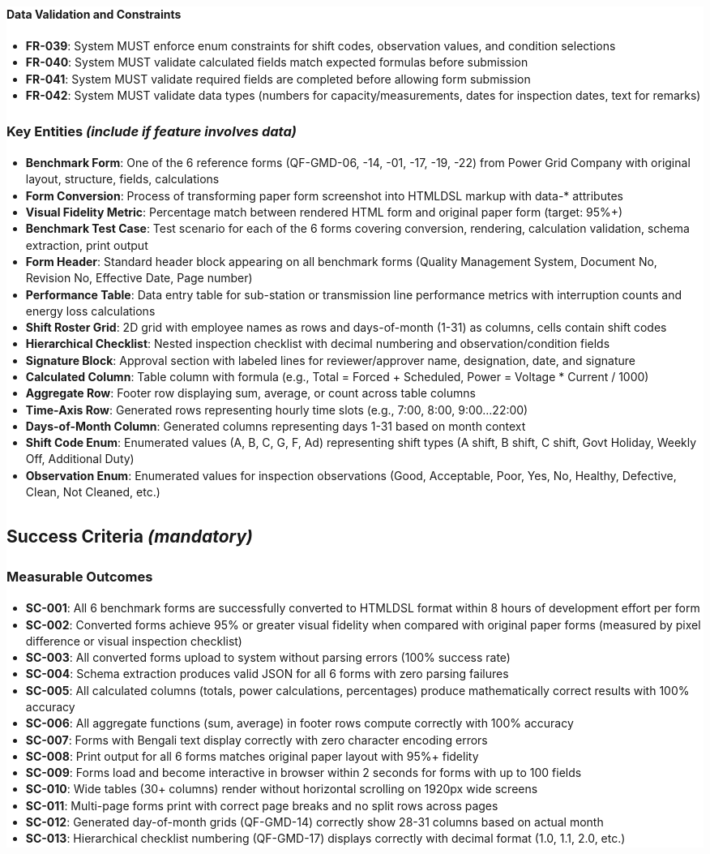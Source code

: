 #### Data Validation and Constraints

- **FR-039**: System MUST enforce enum constraints for shift codes, observation values, and condition selections
- **FR-040**: System MUST validate calculated fields match expected formulas before submission
- **FR-041**: System MUST validate required fields are completed before allowing form submission
- **FR-042**: System MUST validate data types (numbers for capacity/measurements, dates for inspection dates, text for remarks)

### Key Entities *(include if feature involves data)*

- **Benchmark Form**: One of the 6 reference forms (QF-GMD-06, -14, -01, -17, -19, -22) from Power Grid Company with original layout, structure, fields, calculations
- **Form Conversion**: Process of transforming paper form screenshot into HTMLDSL markup with data-* attributes
- **Visual Fidelity Metric**: Percentage match between rendered HTML form and original paper form (target: 95%+)
- **Benchmark Test Case**: Test scenario for each of the 6 forms covering conversion, rendering, calculation validation, schema extraction, print output
- **Form Header**: Standard header block appearing on all benchmark forms (Quality Management System, Document No, Revision No, Effective Date, Page number)
- **Performance Table**: Data entry table for sub-station or transmission line performance metrics with interruption counts and energy loss calculations
- **Shift Roster Grid**: 2D grid with employee names as rows and days-of-month (1-31) as columns, cells contain shift codes
- **Hierarchical Checklist**: Nested inspection checklist with decimal numbering and observation/condition fields
- **Signature Block**: Approval section with labeled lines for reviewer/approver name, designation, date, and signature
- **Calculated Column**: Table column with formula (e.g., Total = Forced + Scheduled, Power = Voltage * Current / 1000)
- **Aggregate Row**: Footer row displaying sum, average, or count across table columns
- **Time-Axis Row**: Generated rows representing hourly time slots (e.g., 7:00, 8:00, 9:00...22:00)
- **Days-of-Month Column**: Generated columns representing days 1-31 based on month context
- **Shift Code Enum**: Enumerated values (A, B, C, G, F, Ad) representing shift types (A shift, B shift, C shift, Govt Holiday, Weekly Off, Additional Duty)
- **Observation Enum**: Enumerated values for inspection observations (Good, Acceptable, Poor, Yes, No, Healthy, Defective, Clean, Not Cleaned, etc.)

## Success Criteria *(mandatory)*

### Measurable Outcomes

- **SC-001**: All 6 benchmark forms are successfully converted to HTMLDSL format within 8 hours of development effort per form
- **SC-002**: Converted forms achieve 95% or greater visual fidelity when compared with original paper forms (measured by pixel difference or visual inspection checklist)
- **SC-003**: All converted forms upload to system without parsing errors (100% success rate)
- **SC-004**: Schema extraction produces valid JSON for all 6 forms with zero parsing failures
- **SC-005**: All calculated columns (totals, power calculations, percentages) produce mathematically correct results with 100% accuracy
- **SC-006**: All aggregate functions (sum, average) in footer rows compute correctly with 100% accuracy
- **SC-007**: Forms with Bengali text display correctly with zero character encoding errors
- **SC-008**: Print output for all 6 forms matches original paper layout with 95%+ fidelity
- **SC-009**: Forms load and become interactive in browser within 2 seconds for forms with up to 100 fields
- **SC-010**: Wide tables (30+ columns) render without horizontal scrolling on 1920px wide screens
- **SC-011**: Multi-page forms print with correct page breaks and no split rows across pages
- **SC-012**: Generated day-of-month grids (QF-GMD-14) correctly show 28-31 columns based on actual month
- **SC-013**: Hierarchical checklist numbering (QF-GMD-17) displays correctly with decimal format (1.0, 1.1, 2.0, etc.)